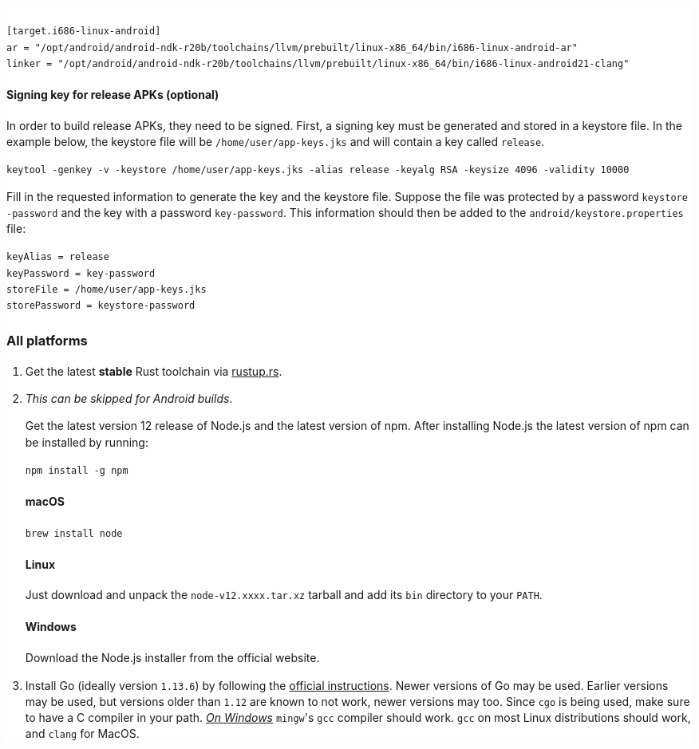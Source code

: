 ```

[target.i686-linux-android]
ar = "/opt/android/android-ndk-r20b/toolchains/llvm/prebuilt/linux-x86_64/bin/i686-linux-android-ar"
linker = "/opt/android/android-ndk-r20b/toolchains/llvm/prebuilt/linux-x86_64/bin/i686-linux-android21-clang"
```

#### Signing key for release APKs (optional)

In order to build release APKs, they need to be signed. First, a signing key must be generated and
stored in a keystore file. In the example below, the keystore file will be
`/home/user/app-keys.jks` and will contain a key called `release`.

```
keytool -genkey -v -keystore /home/user/app-keys.jks -alias release -keyalg RSA -keysize 4096 -validity 10000
```

Fill in the requested information to generate the key and the keystore file. Suppose the file was
protected by a password `keystore-password` and the key with a password `key-password`. This
information should then be added to the `android/keystore.properties` file:

```
keyAlias = release
keyPassword = key-password
storeFile = /home/user/app-keys.jks
storePassword = keystore-password
```

### All platforms

1. Get the latest **stable** Rust toolchain via [rustup.rs](https://rustup.rs/).

1. *This can be skipped for Android builds*.

   Get the latest version 12 release of Node.js and the latest version of npm. After installing
   Node.js the latest version of npm can be installed by running:
   ```
   npm install -g npm
   ```
   #### macOS
   ```bash
   brew install node
   ```

   #### Linux
   Just download and unpack the `node-v12.xxxx.tar.xz` tarball and add its `bin` directory to your
   `PATH`.

   #### Windows
   Download the Node.js installer from the official website.

1. Install Go (ideally version `1.13.6`) by following the [official
   instructions](https://golang.org/doc/install).  Newer versions of Go may be used. Earlier
   versions may be used, but versions older than `1.12` are known to not work, newer versions may
   too. Since `cgo` is being used, make sure to have a C compiler in your path. [*On
   Windows*](https://github.com/golang/go/wiki/cgo#windows) `mingw`'s `gcc` compiler should work.
   `gcc` on most Linux distributions should work, and `clang` for MacOS.


[Google Play]: https://play.google.com/store/apps/details?id=net.mullvad.mullvadvpn
[F-Droid]: https://f-droid.org/packages/net.mullvad.mullvadvpn/
[App Store]: https://apps.apple.com/us/app/mullvad-vpn/id1488466513
[dedicated security document]: docs/security.md
[Git for Windows]: https://git-scm.com/download/win
[Apple App Store EULA]: https://www.apple.com/legal/internet-services/itunes/dev/stdeula/
[Mullvad's Open Source page]: https://mullvad.net/en/guides/open-source/